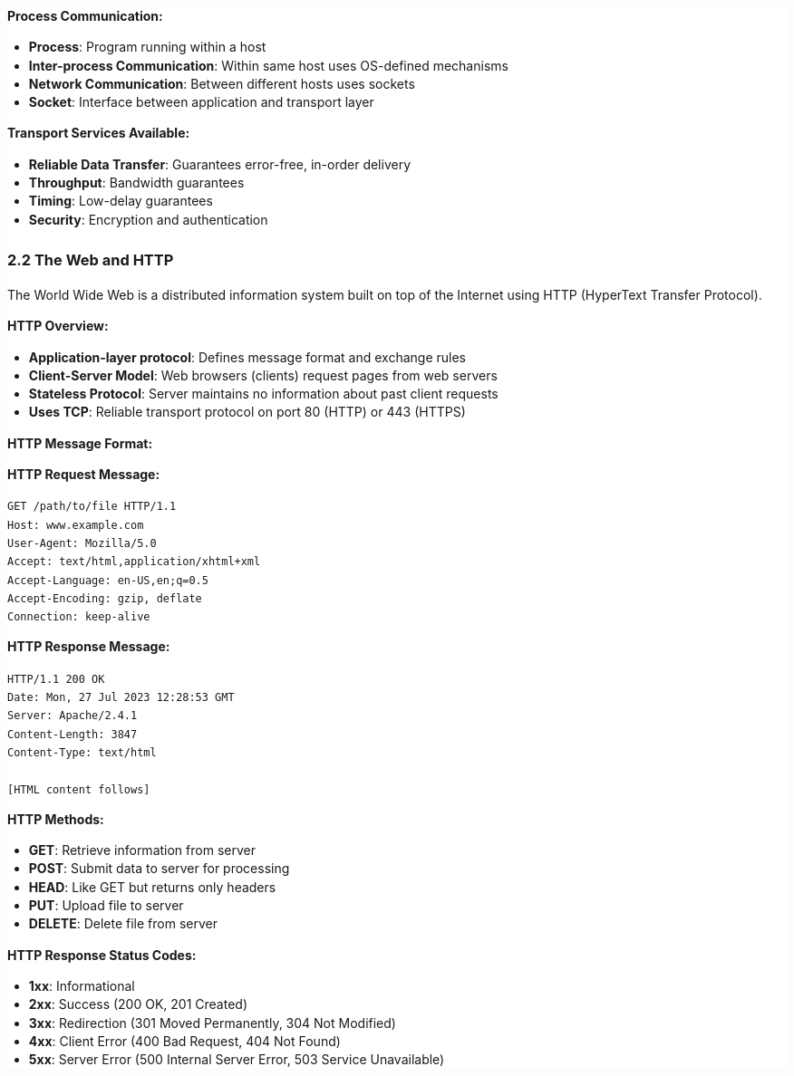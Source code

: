 **Process Communication:**
- **Process**: Program running within a host
- **Inter-process Communication**: Within same host uses OS-defined mechanisms
- **Network Communication**: Between different hosts uses sockets
- **Socket**: Interface between application and transport layer

**Transport Services Available:**
- **Reliable Data Transfer**: Guarantees error-free, in-order delivery
- **Throughput**: Bandwidth guarantees
- **Timing**: Low-delay guarantees
- **Security**: Encryption and authentication

### 2.2 The Web and HTTP

The World Wide Web is a distributed information system built on top of the Internet using HTTP (HyperText Transfer Protocol).

**HTTP Overview:**
- **Application-layer protocol**: Defines message format and exchange rules
- **Client-Server Model**: Web browsers (clients) request pages from web servers
- **Stateless Protocol**: Server maintains no information about past client requests
- **Uses TCP**: Reliable transport protocol on port 80 (HTTP) or 443 (HTTPS)

**HTTP Message Format:**

**HTTP Request Message:**
```
GET /path/to/file HTTP/1.1
Host: www.example.com
User-Agent: Mozilla/5.0
Accept: text/html,application/xhtml+xml
Accept-Language: en-US,en;q=0.5
Accept-Encoding: gzip, deflate
Connection: keep-alive
```

**HTTP Response Message:**
```
HTTP/1.1 200 OK
Date: Mon, 27 Jul 2023 12:28:53 GMT
Server: Apache/2.4.1
Content-Length: 3847
Content-Type: text/html

[HTML content follows]
```

**HTTP Methods:**
- **GET**: Retrieve information from server
- **POST**: Submit data to server for processing
- **HEAD**: Like GET but returns only headers
- **PUT**: Upload file to server
- **DELETE**: Delete file from server

**HTTP Response Status Codes:**
- **1xx**: Informational
- **2xx**: Success (200 OK, 201 Created)
- **3xx**: Redirection (301 Moved Permanently, 304 Not Modified)
- **4xx**: Client Error (400 Bad Request, 404 Not Found)
- **5xx**: Server Error (500 Internal Server Error, 503 Service Unavailable)
